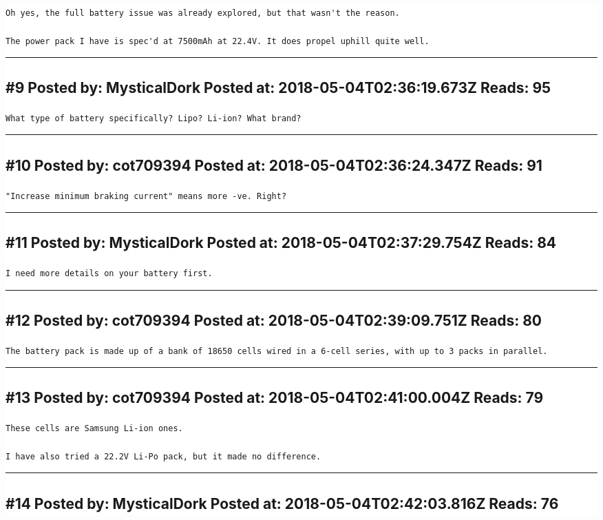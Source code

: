 ```
Oh yes, the full battery issue was already explored, but that wasn't the reason.

The power pack I have is spec'd at 7500mAh at 22.4V. It does propel uphill quite well.
```

---
## \#9 Posted by: MysticalDork Posted at: 2018-05-04T02:36:19.673Z Reads: 95

```
What type of battery specifically? Lipo? Li-ion? What brand?
```

---
## \#10 Posted by: cot709394 Posted at: 2018-05-04T02:36:24.347Z Reads: 91

```
"Increase minimum braking current" means more -ve. Right?
```

---
## \#11 Posted by: MysticalDork Posted at: 2018-05-04T02:37:29.754Z Reads: 84

```
I need more details on your battery first.
```

---
## \#12 Posted by: cot709394 Posted at: 2018-05-04T02:39:09.751Z Reads: 80

```
The battery pack is made up of a bank of 18650 cells wired in a 6-cell series, with up to 3 packs in parallel.
```

---
## \#13 Posted by: cot709394 Posted at: 2018-05-04T02:41:00.004Z Reads: 79

```
These cells are Samsung Li-ion ones.

I have also tried a 22.2V Li-Po pack, but it made no difference.
```

---
## \#14 Posted by: MysticalDork Posted at: 2018-05-04T02:42:03.816Z Reads: 76
